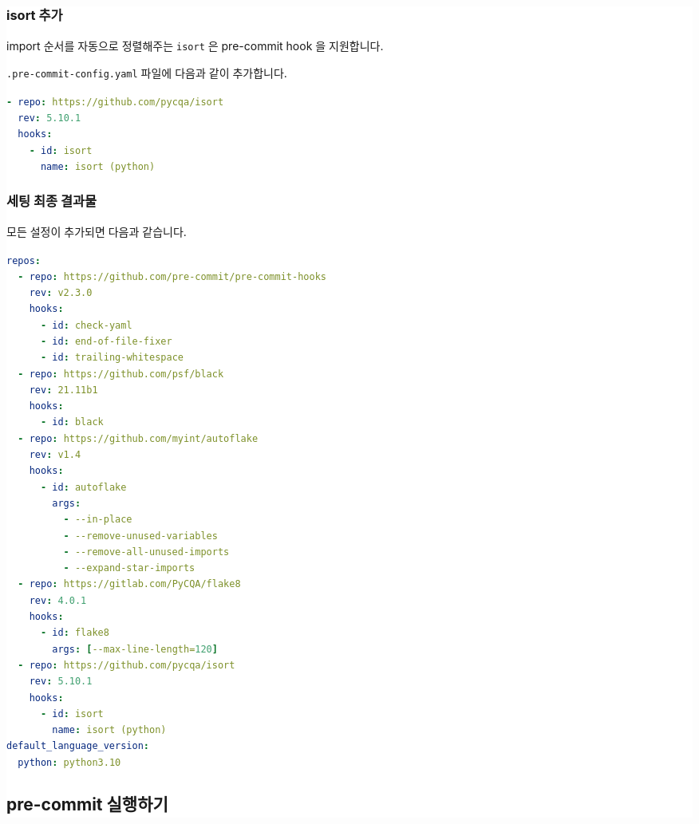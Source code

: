 ### isort 추가

import 순서를 자동으로 정렬해주는 `isort` 은 pre-commit hook 을 지원합니다.

`.pre-commit-config.yaml` 파일에 다음과 같이 추가합니다.

```yml
- repo: https://github.com/pycqa/isort
  rev: 5.10.1
  hooks:
    - id: isort
      name: isort (python)
```

### 세팅 최종 결과물

모든 설정이 추가되면 다음과 같습니다.

```yml
repos:
  - repo: https://github.com/pre-commit/pre-commit-hooks
    rev: v2.3.0
    hooks:
      - id: check-yaml
      - id: end-of-file-fixer
      - id: trailing-whitespace
  - repo: https://github.com/psf/black
    rev: 21.11b1
    hooks:
      - id: black
  - repo: https://github.com/myint/autoflake
    rev: v1.4
    hooks:
      - id: autoflake
        args:
          - --in-place
          - --remove-unused-variables
          - --remove-all-unused-imports
          - --expand-star-imports
  - repo: https://gitlab.com/PyCQA/flake8
    rev: 4.0.1
    hooks:
      - id: flake8
        args: [--max-line-length=120]
  - repo: https://github.com/pycqa/isort
    rev: 5.10.1
    hooks:
      - id: isort
        name: isort (python)
default_language_version:
  python: python3.10
```

## pre-commit 실행하기
